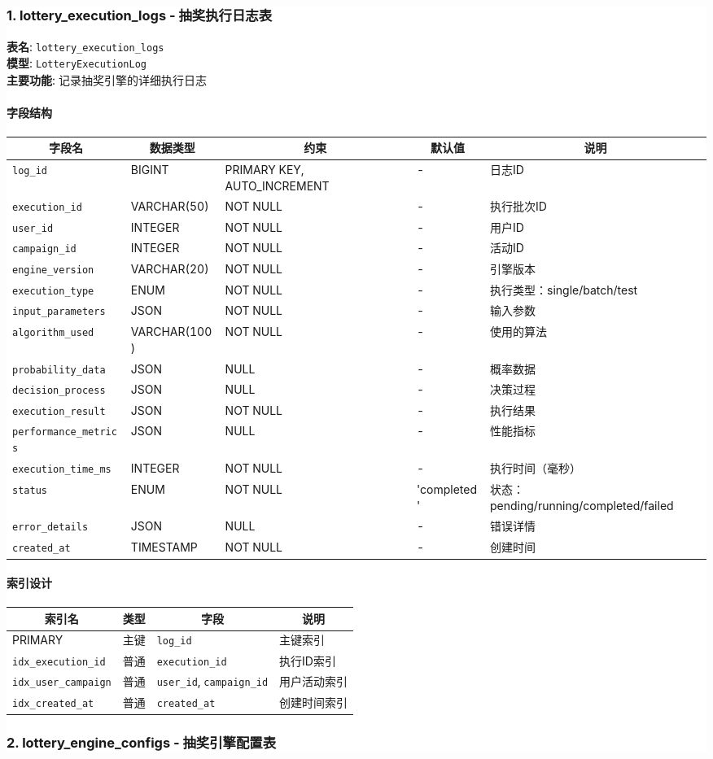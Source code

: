 ### 1. lottery_execution_logs - 抽奖执行日志表

**表名**: `lottery_execution_logs`  
**模型**: `LotteryExecutionLog`  
**主要功能**: 记录抽奖引擎的详细执行日志

#### 字段结构

| 字段名 | 数据类型 | 约束 | 默认值 | 说明 |
|-------|---------|-----|-------|------|
| `log_id` | BIGINT | PRIMARY KEY, AUTO_INCREMENT | - | 日志ID |
| `execution_id` | VARCHAR(50) | NOT NULL | - | 执行批次ID |
| `user_id` | INTEGER | NOT NULL | - | 用户ID |
| `campaign_id` | INTEGER | NOT NULL | - | 活动ID |
| `engine_version` | VARCHAR(20) | NOT NULL | - | 引擎版本 |
| `execution_type` | ENUM | NOT NULL | - | 执行类型：single/batch/test |
| `input_parameters` | JSON | NOT NULL | - | 输入参数 |
| `algorithm_used` | VARCHAR(100) | NOT NULL | - | 使用的算法 |
| `probability_data` | JSON | NULL | - | 概率数据 |
| `decision_process` | JSON | NULL | - | 决策过程 |
| `execution_result` | JSON | NOT NULL | - | 执行结果 |
| `performance_metrics` | JSON | NULL | - | 性能指标 |
| `execution_time_ms` | INTEGER | NOT NULL | - | 执行时间（毫秒） |
| `status` | ENUM | NOT NULL | 'completed' | 状态：pending/running/completed/failed |
| `error_details` | JSON | NULL | - | 错误详情 |
| `created_at` | TIMESTAMP | NOT NULL | - | 创建时间 |

#### 索引设计

| 索引名 | 类型 | 字段 | 说明 |
|--------|-----|------|------|
| PRIMARY | 主键 | `log_id` | 主键索引 |
| `idx_execution_id` | 普通 | `execution_id` | 执行ID索引 |
| `idx_user_campaign` | 普通 | `user_id`, `campaign_id` | 用户活动索引 |
| `idx_created_at` | 普通 | `created_at` | 创建时间索引 |

### 2. lottery_engine_configs - 抽奖引擎配置表
